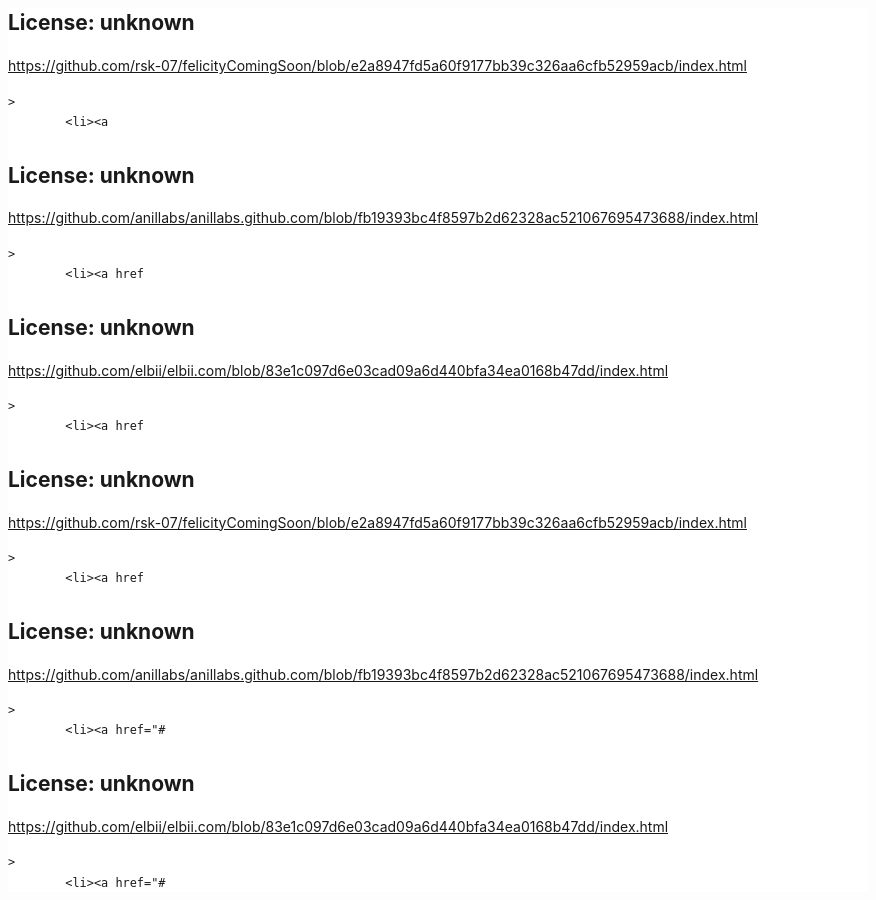 
## License: unknown
https://github.com/rsk-07/felicityComingSoon/blob/e2a8947fd5a60f9177bb39c326aa6cfb52959acb/index.html

```
>
        <li><a
```


## License: unknown
https://github.com/anillabs/anillabs.github.com/blob/fb19393bc4f8597b2d62328ac521067695473688/index.html

```
>
        <li><a href
```


## License: unknown
https://github.com/elbii/elbii.com/blob/83e1c097d6e03cad09a6d440bfa34ea0168b47dd/index.html

```
>
        <li><a href
```


## License: unknown
https://github.com/rsk-07/felicityComingSoon/blob/e2a8947fd5a60f9177bb39c326aa6cfb52959acb/index.html

```
>
        <li><a href
```


## License: unknown
https://github.com/anillabs/anillabs.github.com/blob/fb19393bc4f8597b2d62328ac521067695473688/index.html

```
>
        <li><a href="#
```


## License: unknown
https://github.com/elbii/elbii.com/blob/83e1c097d6e03cad09a6d440bfa34ea0168b47dd/index.html

```
>
        <li><a href="#
```
